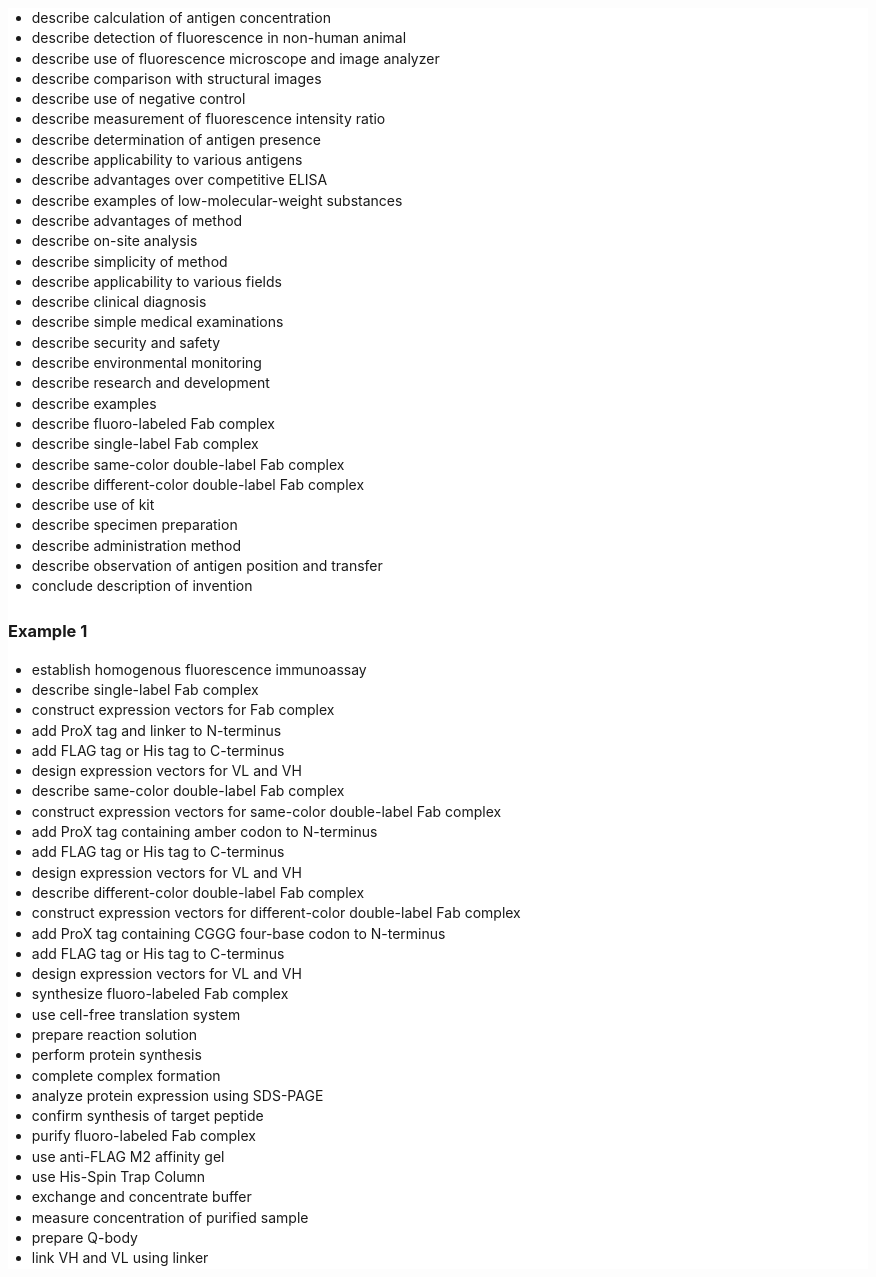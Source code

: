 - describe calculation of antigen concentration
- describe detection of fluorescence in non-human animal
- describe use of fluorescence microscope and image analyzer
- describe comparison with structural images
- describe use of negative control
- describe measurement of fluorescence intensity ratio
- describe determination of antigen presence
- describe applicability to various antigens
- describe advantages over competitive ELISA
- describe examples of low-molecular-weight substances
- describe advantages of method
- describe on-site analysis
- describe simplicity of method
- describe applicability to various fields
- describe clinical diagnosis
- describe simple medical examinations
- describe security and safety
- describe environmental monitoring
- describe research and development
- describe examples
- describe fluoro-labeled Fab complex
- describe single-label Fab complex
- describe same-color double-label Fab complex
- describe different-color double-label Fab complex
- describe use of kit
- describe specimen preparation
- describe administration method
- describe observation of antigen position and transfer
- conclude description of invention

### Example 1

- establish homogenous fluorescence immunoassay
- describe single-label Fab complex
- construct expression vectors for Fab complex
- add ProX tag and linker to N-terminus
- add FLAG tag or His tag to C-terminus
- design expression vectors for VL and VH
- describe same-color double-label Fab complex
- construct expression vectors for same-color double-label Fab complex
- add ProX tag containing amber codon to N-terminus
- add FLAG tag or His tag to C-terminus
- design expression vectors for VL and VH
- describe different-color double-label Fab complex
- construct expression vectors for different-color double-label Fab complex
- add ProX tag containing CGGG four-base codon to N-terminus
- add FLAG tag or His tag to C-terminus
- design expression vectors for VL and VH
- synthesize fluoro-labeled Fab complex
- use cell-free translation system
- prepare reaction solution
- perform protein synthesis
- complete complex formation
- analyze protein expression using SDS-PAGE
- confirm synthesis of target peptide
- purify fluoro-labeled Fab complex
- use anti-FLAG M2 affinity gel
- use His-Spin Trap Column
- exchange and concentrate buffer
- measure concentration of purified sample
- prepare Q-body
- link VH and VL using linker
